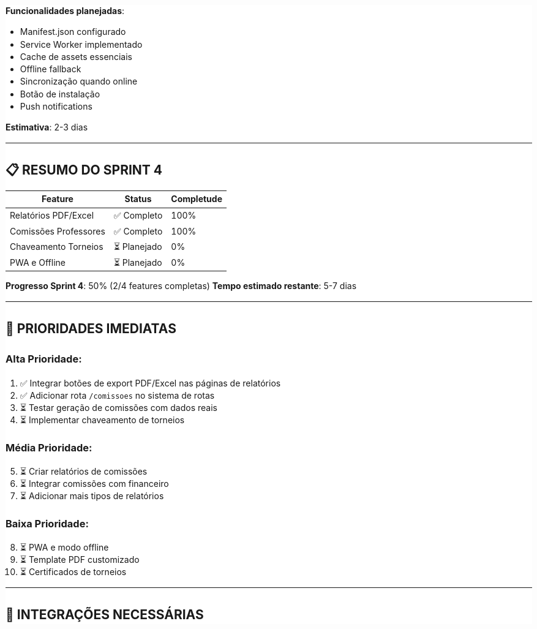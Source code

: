 **Funcionalidades planejadas**:
- Manifest.json configurado
- Service Worker implementado
- Cache de assets essenciais
- Offline fallback
- Sincronização quando online
- Botão de instalação
- Push notifications

**Estimativa**: 2-3 dias

---

## 📋 RESUMO DO SPRINT 4

| Feature | Status | Completude |
|---------|--------|-----------|
| Relatórios PDF/Excel | ✅ Completo | 100% |
| Comissões Professores | ✅ Completo | 100% |
| Chaveamento Torneios | ⏳ Planejado | 0% |
| PWA e Offline | ⏳ Planejado | 0% |

**Progresso Sprint 4**: 50% (2/4 features completas)
**Tempo estimado restante**: 5-7 dias

---

## 🎯 PRIORIDADES IMEDIATAS

### Alta Prioridade:
1. ✅ Integrar botões de export PDF/Excel nas páginas de relatórios
2. ✅ Adicionar rota `/comissoes` no sistema de rotas
3. ⏳ Testar geração de comissões com dados reais
4. ⏳ Implementar chaveamento de torneios

### Média Prioridade:
5. ⏳ Criar relatórios de comissões
6. ⏳ Integrar comissões com financeiro
7. ⏳ Adicionar mais tipos de relatórios

### Baixa Prioridade:
8. ⏳ PWA e modo offline
9. ⏳ Template PDF customizado
10. ⏳ Certificados de torneios

---

## 🔧 INTEGRAÇÕES NECESSÁRIAS
